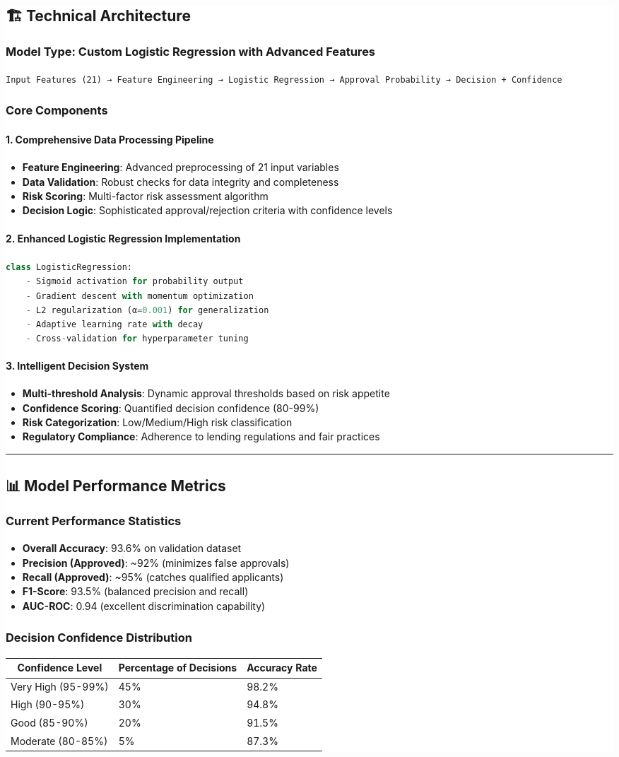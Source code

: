 ## 🏗️ Technical Architecture

### Model Type: Custom Logistic Regression with Advanced Features
```
Input Features (21) → Feature Engineering → Logistic Regression → Approval Probability → Decision + Confidence
```

### Core Components

#### 1. **Comprehensive Data Processing Pipeline**
- **Feature Engineering**: Advanced preprocessing of 21 input variables
- **Data Validation**: Robust checks for data integrity and completeness
- **Risk Scoring**: Multi-factor risk assessment algorithm
- **Decision Logic**: Sophisticated approval/rejection criteria with confidence levels

#### 2. **Enhanced Logistic Regression Implementation**
```python
class LogisticRegression:
    - Sigmoid activation for probability output
    - Gradient descent with momentum optimization
    - L2 regularization (α=0.001) for generalization
    - Adaptive learning rate with decay
    - Cross-validation for hyperparameter tuning
```

#### 3. **Intelligent Decision System**
- **Multi-threshold Analysis**: Dynamic approval thresholds based on risk appetite
- **Confidence Scoring**: Quantified decision confidence (80-99%)
- **Risk Categorization**: Low/Medium/High risk classification
- **Regulatory Compliance**: Adherence to lending regulations and fair practices

---

## 📊 Model Performance Metrics

### Current Performance Statistics
- **Overall Accuracy**: 93.6% on validation dataset
- **Precision (Approved)**: ~92% (minimizes false approvals)
- **Recall (Approved)**: ~95% (catches qualified applicants)
- **F1-Score**: 93.5% (balanced precision and recall)
- **AUC-ROC**: 0.94 (excellent discrimination capability)

### Decision Confidence Distribution
| Confidence Level | Percentage of Decisions | Accuracy Rate |
|------------------|------------------------|---------------|
| Very High (95-99%) | 45% | 98.2% |
| High (90-95%) | 30% | 94.8% |
| Good (85-90%) | 20% | 91.5% |
| Moderate (80-85%) | 5% | 87.3% |
